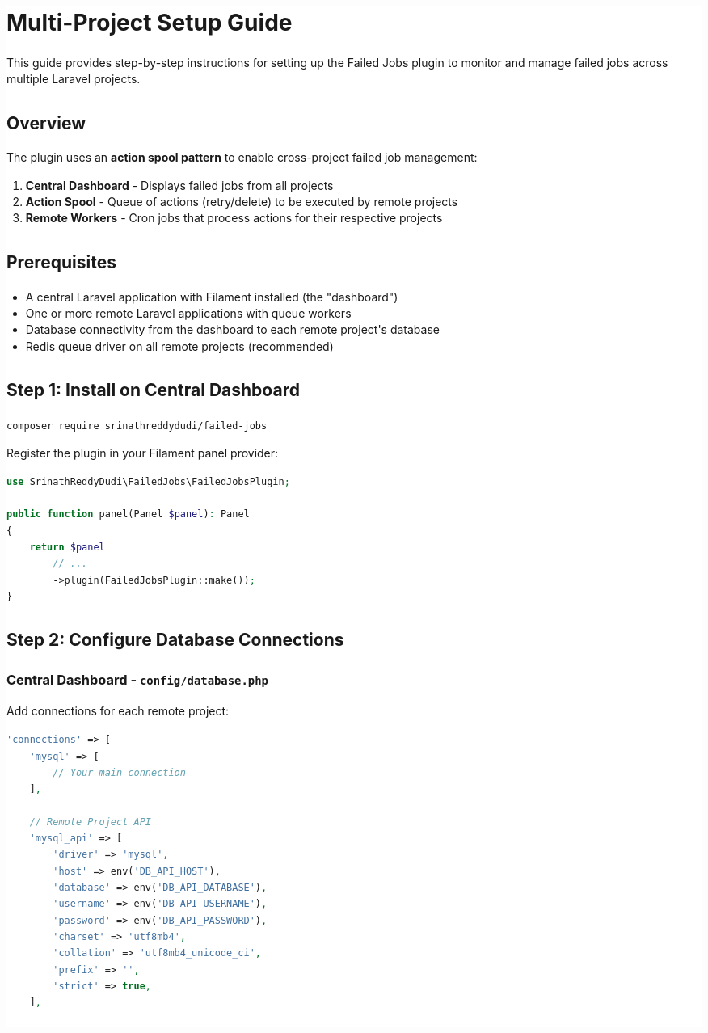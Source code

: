 # Multi-Project Setup Guide

This guide provides step-by-step instructions for setting up the Failed Jobs plugin to monitor and manage failed jobs across multiple Laravel projects.

## Overview

The plugin uses an **action spool pattern** to enable cross-project failed job management:

1. **Central Dashboard** - Displays failed jobs from all projects
2. **Action Spool** - Queue of actions (retry/delete) to be executed by remote projects
3. **Remote Workers** - Cron jobs that process actions for their respective projects

## Prerequisites

- A central Laravel application with Filament installed (the "dashboard")
- One or more remote Laravel applications with queue workers
- Database connectivity from the dashboard to each remote project's database
- Redis queue driver on all remote projects (recommended)

## Step 1: Install on Central Dashboard

```bash
composer require srinathreddydudi/failed-jobs
```

Register the plugin in your Filament panel provider:

```php
use SrinathReddyDudi\FailedJobs\FailedJobsPlugin;

public function panel(Panel $panel): Panel
{
    return $panel
        // ...
        ->plugin(FailedJobsPlugin::make());
}
```

## Step 2: Configure Database Connections

### Central Dashboard - `config/database.php`

Add connections for each remote project:

```php
'connections' => [
    'mysql' => [
        // Your main connection
    ],
    
    // Remote Project API
    'mysql_api' => [
        'driver' => 'mysql',
        'host' => env('DB_API_HOST'),
        'database' => env('DB_API_DATABASE'),
        'username' => env('DB_API_USERNAME'),
        'password' => env('DB_API_PASSWORD'),
        'charset' => 'utf8mb4',
        'collation' => 'utf8mb4_unicode_ci',
        'prefix' => '',
        'strict' => true,
    ],
    
```